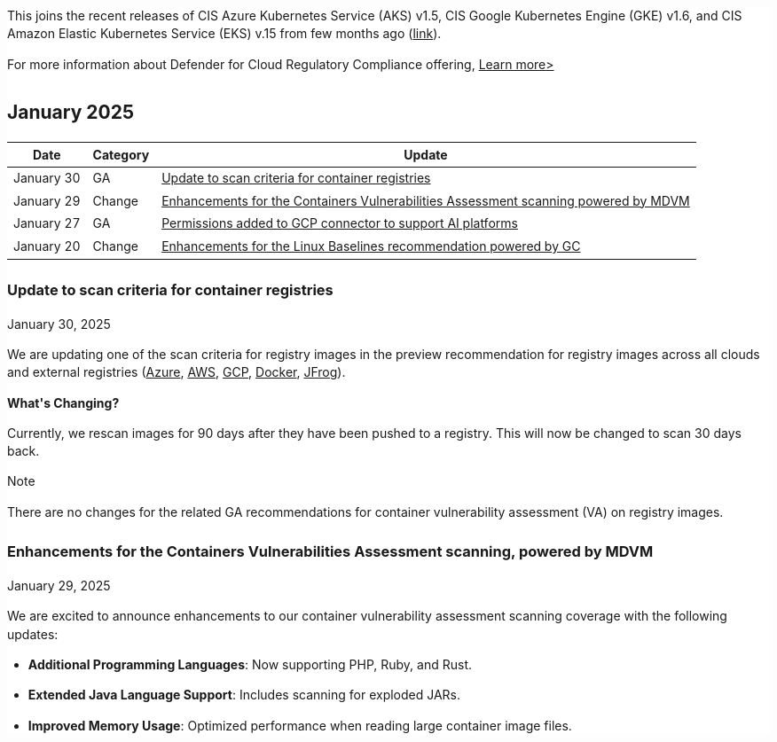 This joins the recent releases of CIS Azure Kubernetes Service (AKS) v1.5, CIS Google Kubernetes Engine (GKE) v1.6, and CIS Amazon Elastic Kubernetes Service (EKS) v.15 from few months ago ([link](/azure/defender-for-cloud/release-notes)).

For more information about Defender for Cloud Regulatory Compliance offering, [Learn more>](/azure/defender-for-cloud/concept-regulatory-compliance-standards)

## January 2025

|Date | Category | Update|
|--|--|--|
| January 30 | GA | [Update to scan criteria for container registries](#update-to-scan-criteria-for-container-registries) |
| January 29 | Change | [Enhancements for the Containers Vulnerabilities Assessment scanning powered by MDVM](#enhancements-for-the-containers-vulnerabilities-assessment-scanning-powered-by-mdvm) |
| January 27 | GA | [Permissions added to GCP connector to support AI platforms](#permissions-added-to-gcp-connector-to-support-ai-platforms) |
| January 20 | Change | [Enhancements for the Linux Baselines recommendation powered by GC](#enhancements-for-the-linux-baselines-recommendation-powered-by-gc) |

### Update to scan criteria for container registries

January 30, 2025

We are updating one of the scan criteria for registry images in the preview recommendation for registry images across all clouds and external registries ([Azure](recommendations-reference-container.md#preview-container-images-in-azure-registry-should-have-vulnerability-findings-resolved), [AWS](recommendations-reference-container.md#preview-container-images-in-aws-registry-should-have-vulnerability-findings-resolved), [GCP](recommendations-reference-container.md#preview-container-images-in-gcp-registry-should-have-vulnerability-findings-resolved), [Docker](recommendations-reference-container.md#preview-container-images-in-docker-hub-registry-should-have-vulnerability-findings-resolved), [JFrog](recommendations-reference-container.md#preview-container-images-in-jfrog-artifactory-registry-should-have-vulnerability-findings-resolved)).

**What's Changing?**

Currently, we rescan images for 90 days after they have been pushed to a registry. This will now be changed to scan 30 days back.

> [!NOTE]
> There are no changes for the related GA recommendations for container vulnerability assessment (VA) on registry images.

### Enhancements for the Containers Vulnerabilities Assessment scanning, powered by MDVM

January 29, 2025

We are excited to announce enhancements to our container vulnerability assessment scanning coverage with the following updates:

- **Additional Programming Languages**: Now supporting PHP, Ruby, and Rust.

- **Extended Java Language Support**: Includes scanning for exploded JARs.

- **Improved Memory Usage**: Optimized performance when reading large container image files.
